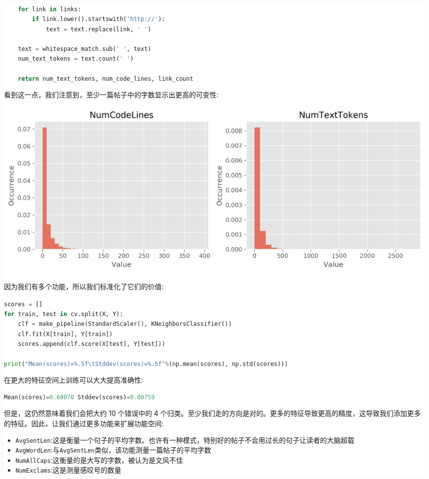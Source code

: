 ```py
    for link in links:
        if link.lower().startswith('http://'):
            text = text.replace(link, ' ')

    text = whitespace_match.sub(' ', text)
    num_text_tokens = text.count(' ')

    return num_text_tokens, num_code_lines, link_count  
```

看到这一点，我们注意到，至少一篇帖子中的字数显示出更高的可变性:

![](img/d4e932bb-6e6d-44d7-b6bc-35c329621758.png)

因为我们有多个功能，所以我们标准化了它们的价值:

```py
scores = []
for train, test in cv.split(X, Y): 
    clf = make_pipeline(StandardScaler(), KNeighborsClassifier())
    clf.fit(X[train], Y[train])
    scores.append(clf.score(X[test], Y[test]))

print("Mean(scores)=%.5f\tStddev(scores)=%.5f"%(np.mean(scores), np.std(scores)))  
```

在更大的特征空间上训练可以大大提高准确性:

```py
Mean(scores)=0.60070 Stddev(scores)=0.00759
```

但是，这仍然意味着我们会把大约 10 个错误中的 4 个归类。至少我们走的方向是对的。更多的特征导致更高的精度，这导致我们添加更多的特征。因此，让我们通过更多功能来扩展功能空间:

*   `AvgSentLen`:这是衡量一个句子的平均字数。也许有一种模式，特别好的帖子不会用过长的句子让读者的大脑超载
*   `AvgWordLen`:与`AvgSentLen`类似，该功能测量一篇帖子的平均字数
*   `NumAllCaps`:这衡量的是大写的字数，被认为是文风不佳
*   `NumExclams`:这是测量感叹号的数量
